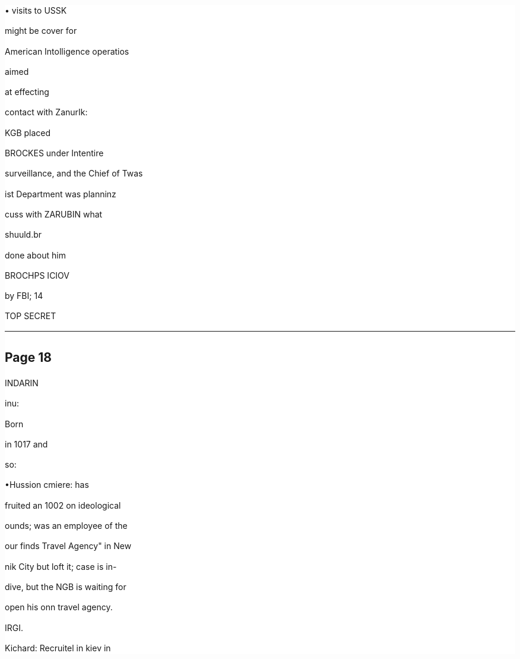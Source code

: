 • visits to USSK

might be cover for

American Intolligence operatios

aimed

at effecting

contact with ZanurIk:

KGB placed

BROCKES under Intentire

surveillance, and the Chief of Twas

ist Department was planninz

cuss with ZARUBIN what

shuuld.br

done about him

BROCHPS ICIOV

by FBI; 14

TOP SECRET

---

## Page 18

INDARIN

inu:

Born

in 1017 and

so:

•Hussion cmiere: has

fruited an 1002 on ideological

ounds; was an employee of the

our finds Travel Agency" in New

nik City but loft it; case is in-

dive, but the NGB is waiting for

open his onn travel agency.

IRGI.

Kichard: Recruitel in kiev in
